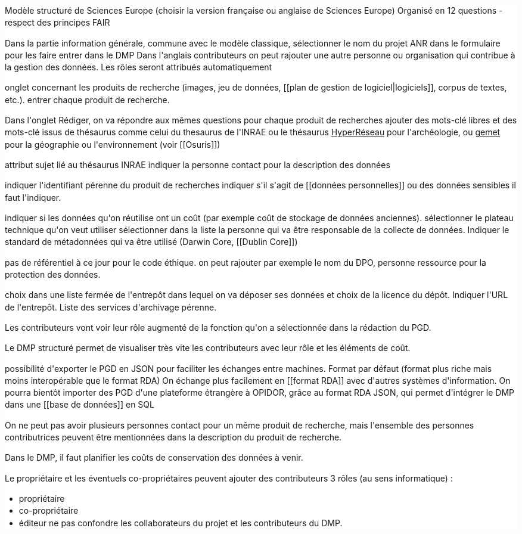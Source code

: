 Modèle structuré de Sciences Europe (choisir la version française ou anglaise de Sciences Europe)
Organisé en 12 questions - respect des principes FAIR

Dans la partie information générale, commune avec le modèle classique, sélectionner le nom du projet ANR dans le formulaire pour les faire entrer dans le DMP
Dans l'anglais contributeurs on peut rajouter une autre personne ou organisation qui contribue à la gestion des données. Les rôles seront attribués automatiquement

onglet concernant les produits de recherche (images, jeu de données, [[plan de gestion de logiciel|logiciels]], corpus de textes, etc.).
entrer chaque produit de recherche.

Dans l'onglet Rédiger, on va répondre aux mêmes questions pour chaque produit de recherches
ajouter des mots-clé libres et des mots-clé issus de thésaurus comme celui du thesaurus de l'INRAE ou le thésaurus [HyperRéseau](https://imu.universite-lyon.fr/projet/hypertheseau-hyper-thesaurus-et-lacs-de-donnees-fouiller-la-ville-et-ses-archives-archeologiques-2018/) pour l'archéologie, ou [gemet](https://www.eionet.europa.eu/gemet/en/about/) pour la géographie ou l'environnement (voir [[Osuris]])

attribut sujet lié au thésaurus INRAE
indiquer la personne contact pour la description des données

indiquer l'identifiant pérenne du produit de recherches
indiquer s'il s'agit de [[données personnelles]] ou des données sensibles il faut l'indiquer.

indiquer si les données qu'on réutilise ont un coût (par exemple coût de stockage de données anciennes).
sélectionner le plateau technique qu'on veut utiliser
sélectionner dans la liste la personne qui va être responsable de la collecte de données. 
Indiquer le standard de métadonnées qui va être utilisé (Darwin Core, [[Dublin Core]])

pas de référentiel à ce jour pour le code éthique. on peut rajouter par exemple le nom du DPO, personne ressource pour la protection des données. 

choix dans une liste fermée de l'entrepôt dans lequel on va déposer ses données et choix de la licence du dépôt. Indiquer l'URL de l'entrepôt. 
Liste des services d'archivage pérenne. 

Les contributeurs vont voir leur rôle augmenté de la fonction qu'on a sélectionnée dans la rédaction du PGD.

Le DMP structuré permet de visualiser très vite les contributeurs avec leur rôle et les éléments de coût. 

possibilité d'exporter le PGD en JSON pour faciliter les échanges entre machines. 
Format par défaut (format plus riche mais moins interopérable que le format RDA)
On échange plus facilement en [[format RDA]] avec d'autres systèmes d'information. 
On pourra bientôt importer des PGD d'une plateforme étrangère à OPIDOR, grâce au format RDA
JSON, qui permet d'intégrer le DMP dans une [[base de données]] en SQL

On ne peut pas avoir plusieurs personnes contact pour un même produit de recherche, mais l'ensemble des personnes contributrices peuvent être mentionnées dans la description du produit de recherche.

Dans le DMP, il faut planifier les coûts de conservation des données à venir. 

Le propriétaire et les éventuels co-propriétaires peuvent ajouter des contributeurs
3 rôles (au sens informatique) : 
- propriétaire
- co-propriétaire
- éditeur
ne pas confondre les collaborateurs du projet et les contributeurs du DMP. 
